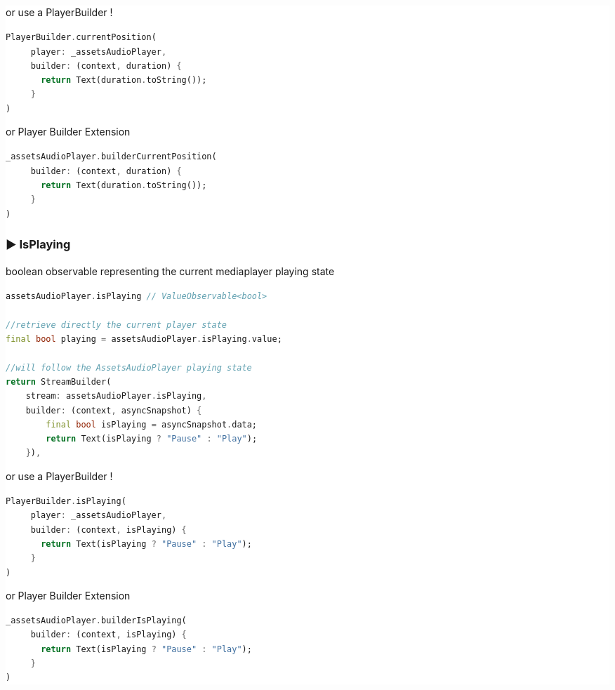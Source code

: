 or use a PlayerBuilder !

```dart
PlayerBuilder.currentPosition(
     player: _assetsAudioPlayer,
     builder: (context, duration) {
       return Text(duration.toString());  
     }
)
```

or Player Builder Extension

```dart
_assetsAudioPlayer.builderCurrentPosition(
     builder: (context, duration) {
       return Text(duration.toString());  
     }
)
```

### ▶ IsPlaying
boolean observable representing the current mediaplayer playing state
```Dart
assetsAudioPlayer.isPlaying // ValueObservable<bool>

//retrieve directly the current player state
final bool playing = assetsAudioPlayer.isPlaying.value;

//will follow the AssetsAudioPlayer playing state
return StreamBuilder(
    stream: assetsAudioPlayer.isPlaying,
    builder: (context, asyncSnapshot) {
        final bool isPlaying = asyncSnapshot.data;
        return Text(isPlaying ? "Pause" : "Play");  
    }),
```

or use a PlayerBuilder !

```dart
PlayerBuilder.isPlaying(
     player: _assetsAudioPlayer,
     builder: (context, isPlaying) {
       return Text(isPlaying ? "Pause" : "Play");  
     }
)
```

or Player Builder Extension

```dart
_assetsAudioPlayer.builderIsPlaying(
     builder: (context, isPlaying) {
       return Text(isPlaying ? "Pause" : "Play");  
     }
)
```
